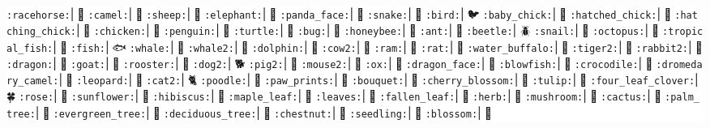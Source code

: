 `:racehorse:`| :racehorse:
`:camel:`| :camel:
`:sheep:`| :sheep:
`:elephant:`| :elephant:
`:panda_face:`| :panda_face:
`:snake:`| :snake:
`:bird:`| :bird:
`:baby_chick:`| :baby_chick:
`:hatched_chick:`| :hatched_chick:
`:hatching_chick:`| :hatching_chick:
`:chicken:`| :chicken:
`:penguin:`| :penguin:
`:turtle:`| :turtle:
`:bug:`| :bug:
`:honeybee:`| :honeybee:
`:ant:`| :ant:
`:beetle:`| :beetle:
`:snail:`| :snail:
`:octopus:`| :octopus:
`:tropical_fish:`| :tropical_fish:
`:fish:`| :fish:
`:whale:`| :whale:
`:whale2:`| :whale2:
`:dolphin:`| :dolphin:
`:cow2:`| :cow2:
`:ram:`| :ram:
`:rat:`| :rat:
`:water_buffalo:`| :water_buffalo:
`:tiger2:`| :tiger2:
`:rabbit2:`| :rabbit2:
`:dragon:`| :dragon:
`:goat:`| :goat:
`:rooster:`| :rooster:
`:dog2:`| :dog2:
`:pig2:`| :pig2:
`:mouse2:`| :mouse2:
`:ox:`| :ox:
`:dragon_face:`| :dragon_face:
`:blowfish:`| :blowfish:
`:crocodile:`| :crocodile:
`:dromedary_camel:`| :dromedary_camel:
`:leopard:`| :leopard:
`:cat2:`| :cat2:
`:poodle:`| :poodle:
`:paw_prints:`| :paw_prints:
`:bouquet:`| :bouquet:
`:cherry_blossom:`| :cherry_blossom:
`:tulip:`| :tulip:
`:four_leaf_clover:`| :four_leaf_clover:
`:rose:`| :rose:
`:sunflower:`| :sunflower:
`:hibiscus:`| :hibiscus:
`:maple_leaf:`| :maple_leaf:
`:leaves:`| :leaves:
`:fallen_leaf:`| :fallen_leaf:
`:herb:`| :herb:
`:mushroom:`| :mushroom:
`:cactus:`| :cactus:
`:palm_tree:`| :palm_tree:
`:evergreen_tree:`| :evergreen_tree:
`:deciduous_tree:`| :deciduous_tree:
`:chestnut:`| :chestnut:
`:seedling:`| :seedling:
`:blossom:`| :blossom: